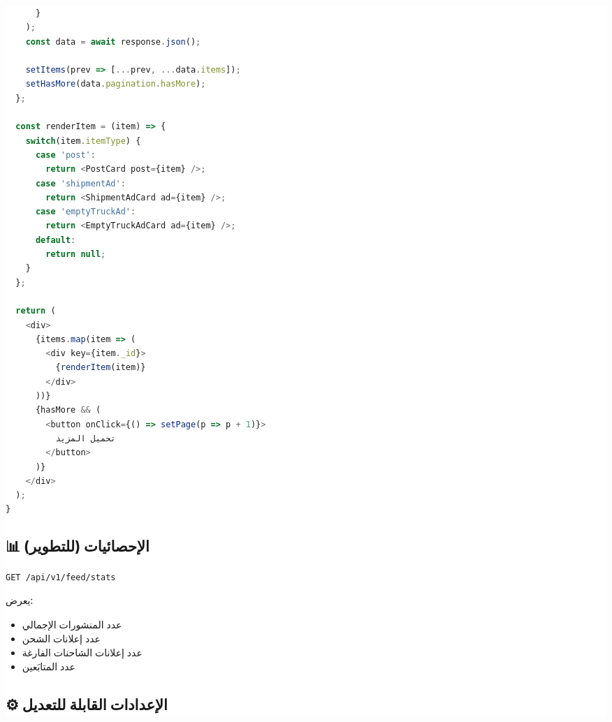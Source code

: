 ```javascript
      }
    );
    const data = await response.json();
    
    setItems(prev => [...prev, ...data.items]);
    setHasMore(data.pagination.hasMore);
  };

  const renderItem = (item) => {
    switch(item.itemType) {
      case 'post':
        return <PostCard post={item} />;
      case 'shipmentAd':
        return <ShipmentAdCard ad={item} />;
      case 'emptyTruckAd':
        return <EmptyTruckAdCard ad={item} />;
      default:
        return null;
    }
  };

  return (
    <div>
      {items.map(item => (
        <div key={item._id}>
          {renderItem(item)}
        </div>
      ))}
      {hasMore && (
        <button onClick={() => setPage(p => p + 1)}>
          تحميل المزيد
        </button>
      )}
    </div>
  );
}
```

## 📊 الإحصائيات (للتطوير)

```
GET /api/v1/feed/stats
```

يعرض:
- عدد المنشورات الإجمالي
- عدد إعلانات الشحن
- عدد إعلانات الشاحنات الفارغة
- عدد المتابَعين

## ⚙️ الإعدادات القابلة للتعديل
